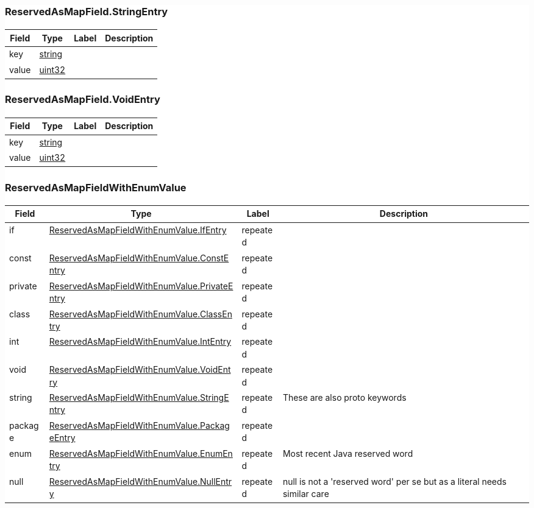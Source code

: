 




<a name="map_lite_test-ReservedAsMapField-StringEntry"></a>

### ReservedAsMapField.StringEntry



| Field | Type | Label | Description |
| ----- | ---- | ----- | ----------- |
| key | [string](#string) |  |  |
| value | [uint32](#uint32) |  |  |






<a name="map_lite_test-ReservedAsMapField-VoidEntry"></a>

### ReservedAsMapField.VoidEntry



| Field | Type | Label | Description |
| ----- | ---- | ----- | ----------- |
| key | [string](#string) |  |  |
| value | [uint32](#uint32) |  |  |






<a name="map_lite_test-ReservedAsMapFieldWithEnumValue"></a>

### ReservedAsMapFieldWithEnumValue



| Field | Type | Label | Description |
| ----- | ---- | ----- | ----------- |
| if | [ReservedAsMapFieldWithEnumValue.IfEntry](#map_lite_test-ReservedAsMapFieldWithEnumValue-IfEntry) | repeated |  |
| const | [ReservedAsMapFieldWithEnumValue.ConstEntry](#map_lite_test-ReservedAsMapFieldWithEnumValue-ConstEntry) | repeated |  |
| private | [ReservedAsMapFieldWithEnumValue.PrivateEntry](#map_lite_test-ReservedAsMapFieldWithEnumValue-PrivateEntry) | repeated |  |
| class | [ReservedAsMapFieldWithEnumValue.ClassEntry](#map_lite_test-ReservedAsMapFieldWithEnumValue-ClassEntry) | repeated |  |
| int | [ReservedAsMapFieldWithEnumValue.IntEntry](#map_lite_test-ReservedAsMapFieldWithEnumValue-IntEntry) | repeated |  |
| void | [ReservedAsMapFieldWithEnumValue.VoidEntry](#map_lite_test-ReservedAsMapFieldWithEnumValue-VoidEntry) | repeated |  |
| string | [ReservedAsMapFieldWithEnumValue.StringEntry](#map_lite_test-ReservedAsMapFieldWithEnumValue-StringEntry) | repeated | These are also proto keywords |
| package | [ReservedAsMapFieldWithEnumValue.PackageEntry](#map_lite_test-ReservedAsMapFieldWithEnumValue-PackageEntry) | repeated |  |
| enum | [ReservedAsMapFieldWithEnumValue.EnumEntry](#map_lite_test-ReservedAsMapFieldWithEnumValue-EnumEntry) | repeated | Most recent Java reserved word |
| null | [ReservedAsMapFieldWithEnumValue.NullEntry](#map_lite_test-ReservedAsMapFieldWithEnumValue-NullEntry) | repeated | null is not a &#39;reserved word&#39; per se but as a literal needs similar care |
